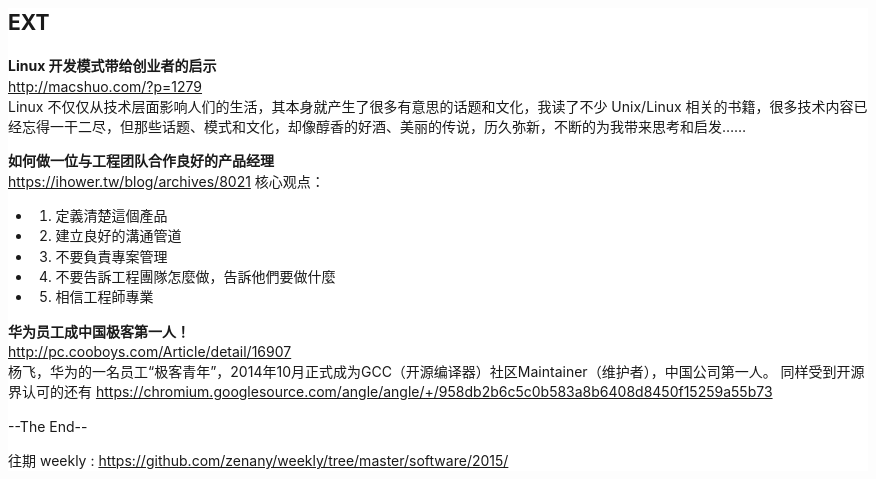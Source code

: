##  EXT

**Linux 开发模式带给创业者的启示**  
http://macshuo.com/?p=1279  
Linux 不仅仅从技术层面影响人们的生活，其本身就产生了很多有意思的话题和文化，我读了不少 Unix/Linux 相关的书籍，很多技术内容已经忘得一干二尽，但那些话题、模式和文化，却像醇香的好酒、美丽的传说，历久弥新，不断的为我带来思考和启发……

**如何做一位与工程团队合作良好的产品经理**  
https://ihower.tw/blog/archives/8021 
核心观点： 
- 1. 定義清楚這個產品  
- 2. 建立良好的溝通管道  
- 3. 不要負責專案管理  
- 4. 不要告訴工程團隊怎麼做，告訴他們要做什麼  
- 5. 相信工程師專業

**华为员工成中国极客第一人！**  
http://pc.cooboys.com/Article/detail/16907  
杨飞，华为的一名员工“极客青年”，2014年10月正式成为GCC（开源编译器）社区Maintainer（维护者），中国公司第一人。
同样受到开源界认可的还有 https://chromium.googlesource.com/angle/angle/+/958db2b6c5c0b583a8b6408d8450f15259a55b73 

--The End--

往期 weekly : https://github.com/zenany/weekly/tree/master/software/2015/